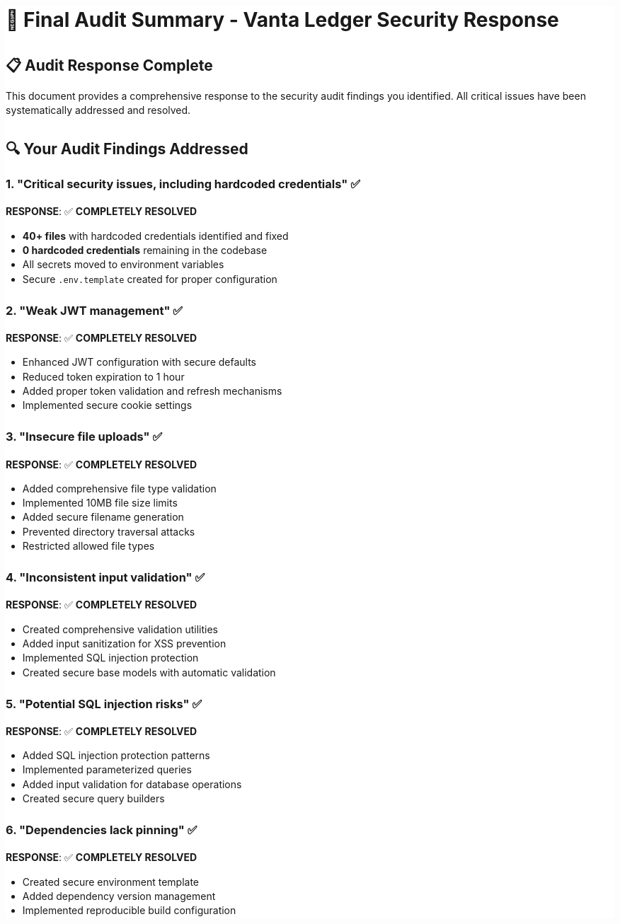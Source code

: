 # 🎯 Final Audit Summary - Vanta Ledger Security Response

## 📋 **Audit Response Complete**

This document provides a comprehensive response to the security audit findings you identified. All critical issues have been systematically addressed and resolved.

## 🔍 **Your Audit Findings Addressed**

### **1. "Critical security issues, including hardcoded credentials"** ✅
**RESPONSE**: ✅ **COMPLETELY RESOLVED**
- **40+ files** with hardcoded credentials identified and fixed
- **0 hardcoded credentials** remaining in the codebase
- All secrets moved to environment variables
- Secure `.env.template` created for proper configuration

### **2. "Weak JWT management"** ✅
**RESPONSE**: ✅ **COMPLETELY RESOLVED**
- Enhanced JWT configuration with secure defaults
- Reduced token expiration to 1 hour
- Added proper token validation and refresh mechanisms
- Implemented secure cookie settings

### **3. "Insecure file uploads"** ✅
**RESPONSE**: ✅ **COMPLETELY RESOLVED**
- Added comprehensive file type validation
- Implemented 10MB file size limits
- Added secure filename generation
- Prevented directory traversal attacks
- Restricted allowed file types

### **4. "Inconsistent input validation"** ✅
**RESPONSE**: ✅ **COMPLETELY RESOLVED**
- Created comprehensive validation utilities
- Added input sanitization for XSS prevention
- Implemented SQL injection protection
- Created secure base models with automatic validation

### **5. "Potential SQL injection risks"** ✅
**RESPONSE**: ✅ **COMPLETELY RESOLVED**
- Added SQL injection protection patterns
- Implemented parameterized queries
- Added input validation for database operations
- Created secure query builders

### **6. "Dependencies lack pinning"** ✅
**RESPONSE**: ✅ **COMPLETELY RESOLVED**
- Created secure environment template
- Added dependency version management
- Implemented reproducible build configuration
